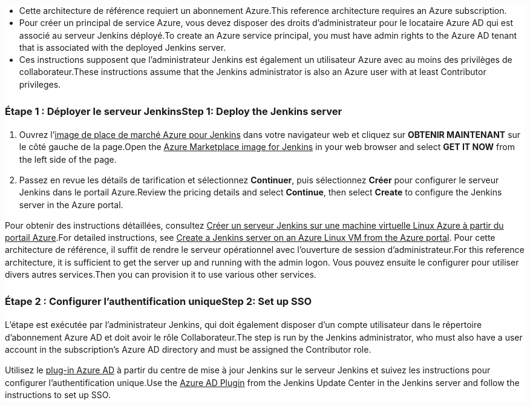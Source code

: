 - <span data-ttu-id="6ab45-257">Cette architecture de référence requiert un abonnement Azure.</span><span class="sxs-lookup"><span data-stu-id="6ab45-257">This reference architecture requires an Azure subscription.</span></span>
- <span data-ttu-id="6ab45-258">Pour créer un principal de service Azure, vous devez disposer des droits d’administrateur pour le locataire Azure AD qui est associé au serveur Jenkins déployé.</span><span class="sxs-lookup"><span data-stu-id="6ab45-258">To create an Azure service principal, you must have admin rights to the Azure AD tenant that is associated with the deployed Jenkins server.</span></span>
- <span data-ttu-id="6ab45-259">Ces instructions supposent que l’administrateur Jenkins est également un utilisateur Azure avec au moins des privilèges de collaborateur.</span><span class="sxs-lookup"><span data-stu-id="6ab45-259">These instructions assume that the Jenkins administrator is also an Azure user with at least Contributor privileges.</span></span>

### <a name="step-1-deploy-the-jenkins-server"></a><span data-ttu-id="6ab45-260">Étape 1 : Déployer le serveur Jenkins</span><span class="sxs-lookup"><span data-stu-id="6ab45-260">Step 1: Deploy the Jenkins server</span></span>

1. <span data-ttu-id="6ab45-261">Ouvrez l’[image de place de marché Azure pour Jenkins][azure-market] dans votre navigateur web et cliquez sur **OBTENIR MAINTENANT** sur le côté gauche de la page.</span><span class="sxs-lookup"><span data-stu-id="6ab45-261">Open the [Azure Marketplace image for Jenkins][azure-market] in your web browser and select **GET IT NOW** from the left side of the page.</span></span>

2. <span data-ttu-id="6ab45-262">Passez en revue les détails de tarification et sélectionnez **Continuer**, puis sélectionnez **Créer** pour configurer le serveur Jenkins dans le portail Azure.</span><span class="sxs-lookup"><span data-stu-id="6ab45-262">Review the pricing details and select **Continue**, then select **Create** to configure the Jenkins server in the Azure portal.</span></span>

<span data-ttu-id="6ab45-263">Pour obtenir des instructions détaillées, consultez [Créer un serveur Jenkins sur une machine virtuelle Linux Azure à partir du portail Azure][create-jenkins].</span><span class="sxs-lookup"><span data-stu-id="6ab45-263">For detailed instructions, see [Create a Jenkins server on an Azure Linux VM from the Azure portal][create-jenkins].</span></span> <span data-ttu-id="6ab45-264">Pour cette architecture de référence, il suffit de rendre le serveur opérationnel avec l’ouverture de session d’administrateur.</span><span class="sxs-lookup"><span data-stu-id="6ab45-264">For this reference architecture, it is sufficient to get the server up and running with the admin logon.</span></span> <span data-ttu-id="6ab45-265">Vous pouvez ensuite le configurer pour utiliser divers autres services.</span><span class="sxs-lookup"><span data-stu-id="6ab45-265">Then you can provision it to use various other services.</span></span>

### <a name="step-2-set-up-sso"></a><span data-ttu-id="6ab45-266">Étape 2 : Configurer l’authentification unique</span><span class="sxs-lookup"><span data-stu-id="6ab45-266">Step 2: Set up SSO</span></span>

<span data-ttu-id="6ab45-267">L’étape est exécutée par l’administrateur Jenkins, qui doit également disposer d’un compte utilisateur dans le répertoire d’abonnement Azure AD et doit avoir le rôle Collaborateur.</span><span class="sxs-lookup"><span data-stu-id="6ab45-267">The step is run by the Jenkins administrator, who must also have a user account in the subscription’s Azure AD directory and must be assigned the Contributor role.</span></span>

<span data-ttu-id="6ab45-268">Utilisez le [plug-in Azure AD][configure-azure-ad] à partir du centre de mise à jour Jenkins sur le serveur Jenkins et suivez les instructions pour configurer l’authentification unique.</span><span class="sxs-lookup"><span data-stu-id="6ab45-268">Use the [Azure AD Plugin][configure-azure-ad] from the Jenkins Update Center in the Jenkins server and follow the instructions to set up SSO.</span></span>


[acs]: https://aka.ms/azjenkinsacs
[ad-sp]: /azure/active-directory/develop/active-directory-integrating-applications
[app-service]: https://plugins.jenkins.io/azure-app-service
[azure-ad]: /azure/active-directory/
[azure-market]: https://azuremarketplace.microsoft.com/marketplace/apps/azure-oss.jenkins?tab=Overview
[best-practices]: https://jenkins.io/doc/book/architecting-for-scale/
[blob]: /azure/storage/common/storage-java-jenkins-continuous-integration-solution
[configure-azure-ad]: https://plugins.jenkins.io/azure-ad
[configure-agent]: https://plugins.jenkins.io/azure-vm-agents
[configure-credential]: https://plugins.jenkins.io/azure-credentials
[configure-storage]: https://plugins.jenkins.io/windows-azure-storage
[container-agents]: https://aka.ms/azcontaineragent
[create-jenkins]: /azure/jenkins/install-jenkins-solution-template
[create-metric]: /azure/monitoring-and-diagnostics/insights-alerts-portal
[disaster]: https://github.com/Azure/jenkins/tree/master/disaster_recovery
[functions]: https://aka.ms/azjenkinsfunctions
[index]: https://plugins.jenkins.io
[jenkins-best]: https://wiki.jenkins.io/display/JENKINS/Jenkins+Best+Practices
[jenkins-on-azure]: /azure/jenkins/
[key-vault]: /azure/key-vault/
[managed-disk]: /azure/virtual-machines/linux/managed-disks-overview
[matrix]: https://plugins.jenkins.io/matrix-auth
[monitor]: /azure/monitoring-and-diagnostics/
[monitoring-diag]: /azure/architecture/best-practices/monitoring
[multi-master]: https://jenkins.io/doc/book/architecting-for-scale/
[nginx]: https://www.digitalocean.com/community/tutorials/how-to-create-an-ssl-certificate-on-nginx-for-ubuntu-14-04
[nsg]: /azure/virtual-network/virtual-networks-nsg
[quick-start]: /azure/security-center/security-center-get-started
[port443]: /azure/virtual-machines/windows/nsg-quickstart-portal
[premium]: /azure/virtual-machines/linux/premium-storage
[rbac]: /azure/active-directory/role-based-access-control-what-is
[rg]: /azure/azure-resource-manager/resource-group-overview
[scale]: https://jenkins.io/doc/book/architecting-for-scale/
[scale-agent]: /azure/jenkins/jenkins-azure-vm-agents
[selection-guide]: https://jenkins.io/doc/book/hardware-recommendations/
[service-principal]: /azure/active-directory/develop/active-directory-application-objects
[secure-jenkins]: https://jenkins.io/blog/2017/04/20/secure-jenkins-on-azure/
[security-center]: /azure/security-center/security-center-intro
[sizes-linux]: /azure/virtual-machines/linux/sizes?toc=%2fazure%2fvirtual-machines%2flinux%2ftoc.json
[solution]: https://azure.microsoft.com/blog/announcing-the-solution-template-for-jenkins-on-azure/
[sla]: https://azure.microsoft.com/support/legal/sla/virtual-machines/
[storage-plugin]: https://wiki.jenkins.io/display/JENKINS/Windows+Azure+Storage+Plugin
[subnet]: /azure/virtual-network/virtual-network-manage-subnet
[vm-agent]: https://wiki.jenkins.io/display/JENKINS/Azure+VM+Agents+plugin
[vnet]: /azure/virtual-network/virtual-networks-overview
[0]: ./media/architecture-jenkins.png
